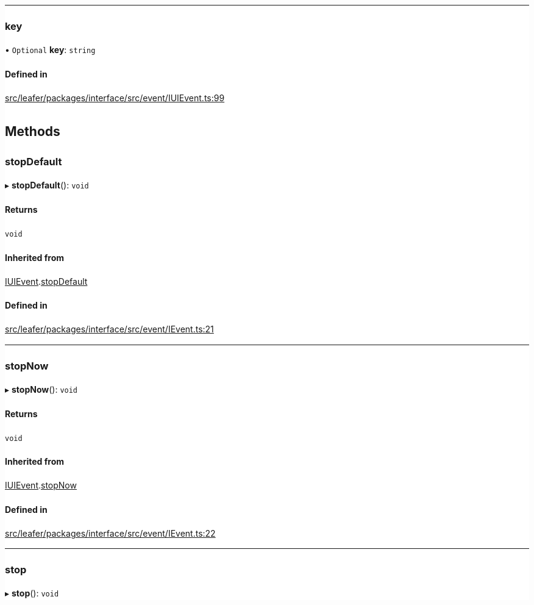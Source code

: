 ___

### key

• `Optional` **key**: `string`

#### Defined in

[src/leafer/packages/interface/src/event/IUIEvent.ts:99](https://github.com/leaferjs/leafer/blob/c0a3cd1f6ba179c1348a90558ab02097cb535d9a/packages/interface/src/event/IUIEvent.ts#L99)

## Methods

### stopDefault

▸ **stopDefault**(): `void`

#### Returns

`void`

#### Inherited from

[IUIEvent](IUIEvent.md).[stopDefault](IUIEvent.md#stopdefault)

#### Defined in

[src/leafer/packages/interface/src/event/IEvent.ts:21](https://github.com/leaferjs/leafer/blob/c0a3cd1f6ba179c1348a90558ab02097cb535d9a/packages/interface/src/event/IEvent.ts#L21)

___

### stopNow

▸ **stopNow**(): `void`

#### Returns

`void`

#### Inherited from

[IUIEvent](IUIEvent.md).[stopNow](IUIEvent.md#stopnow)

#### Defined in

[src/leafer/packages/interface/src/event/IEvent.ts:22](https://github.com/leaferjs/leafer/blob/c0a3cd1f6ba179c1348a90558ab02097cb535d9a/packages/interface/src/event/IEvent.ts#L22)

___

### stop

▸ **stop**(): `void`
